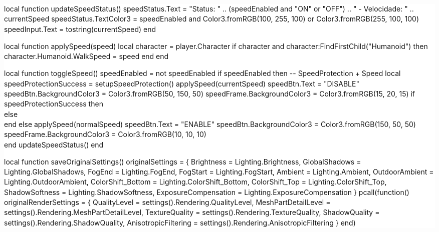 local function updateSpeedStatus()
    speedStatus.Text = "Status: " .. (speedEnabled and "ON" or "OFF") .. " - Velocidade: " .. currentSpeed
    speedStatus.TextColor3 = speedEnabled and Color3.fromRGB(100, 255, 100) or Color3.fromRGB(255, 100, 100)
    speedInput.Text = tostring(currentSpeed)
end

local function applySpeed(speed)
    local character = player.Character
    if character and character:FindFirstChild("Humanoid") then
        character.Humanoid.WalkSpeed = speed
    end
end

local function toggleSpeed()
    speedEnabled = not speedEnabled 
    if speedEnabled then
        -- SpeedProtection + Speed
        local speedProtectionSuccess = setupSpeedProtection() 
        applySpeed(currentSpeed)
        speedBtn.Text = "DISABLE"
        speedBtn.BackgroundColor3 = Color3.fromRGB(50, 150, 50)
        speedFrame.BackgroundColor3 = Color3.fromRGB(15, 20, 15)
        if speedProtectionSuccess then     
    else           
        end
    else
        applySpeed(normalSpeed)
        speedBtn.Text = "ENABLE"
        speedBtn.BackgroundColor3 = Color3.fromRGB(150, 50, 50)
        speedFrame.BackgroundColor3 = Color3.fromRGB(10, 10, 10)   
    end
    updateSpeedStatus()
end

local function saveOriginalSettings()
    originalSettings = {
        Brightness = Lighting.Brightness,
        GlobalShadows = Lighting.GlobalShadows,
        FogEnd = Lighting.FogEnd,
        FogStart = Lighting.FogStart,
        Ambient = Lighting.Ambient,
        OutdoorAmbient = Lighting.OutdoorAmbient,
        ColorShift_Bottom = Lighting.ColorShift_Bottom,
        ColorShift_Top = Lighting.ColorShift_Top,
        ShadowSoftness = Lighting.ShadowSoftness,
        ExposureCompensation = Lighting.ExposureCompensation
    }
    pcall(function()
        originalRenderSettings = {
            QualityLevel = settings().Rendering.QualityLevel,
            MeshPartDetailLevel = settings().Rendering.MeshPartDetailLevel,
            TextureQuality = settings().Rendering.TextureQuality,
            ShadowQuality = settings().Rendering.ShadowQuality,
            AnisotropicFiltering = settings().Rendering.AnisotropicFiltering
        }
    end)
    